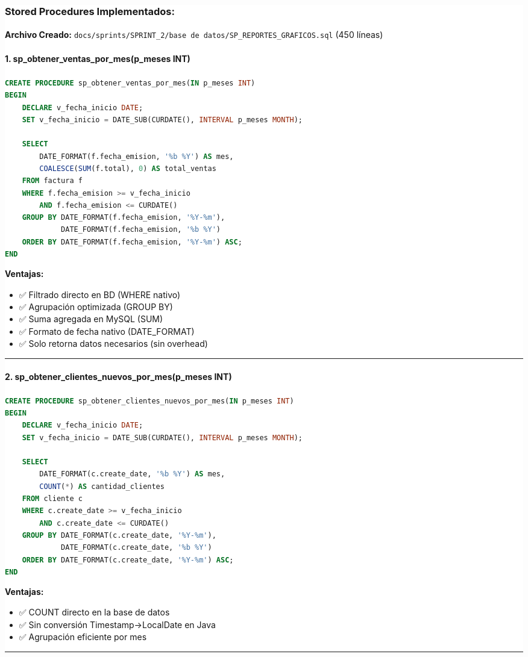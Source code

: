 
### **Stored Procedures Implementados:**

**Archivo Creado:** `docs/sprints/SPRINT_2/base de datos/SP_REPORTES_GRAFICOS.sql` (450 líneas)

#### **1. sp_obtener_ventas_por_mes(p_meses INT)**
```sql
CREATE PROCEDURE sp_obtener_ventas_por_mes(IN p_meses INT)
BEGIN
    DECLARE v_fecha_inicio DATE;
    SET v_fecha_inicio = DATE_SUB(CURDATE(), INTERVAL p_meses MONTH);
    
    SELECT 
        DATE_FORMAT(f.fecha_emision, '%b %Y') AS mes,
        COALESCE(SUM(f.total), 0) AS total_ventas
    FROM factura f
    WHERE f.fecha_emision >= v_fecha_inicio
        AND f.fecha_emision <= CURDATE()
    GROUP BY DATE_FORMAT(f.fecha_emision, '%Y-%m'),
             DATE_FORMAT(f.fecha_emision, '%b %Y')
    ORDER BY DATE_FORMAT(f.fecha_emision, '%Y-%m') ASC;
END
```

**Ventajas:**
- ✅ Filtrado directo en BD (WHERE nativo)
- ✅ Agrupación optimizada (GROUP BY)
- ✅ Suma agregada en MySQL (SUM)
- ✅ Formato de fecha nativo (DATE_FORMAT)
- ✅ Solo retorna datos necesarios (sin overhead)

---

#### **2. sp_obtener_clientes_nuevos_por_mes(p_meses INT)**
```sql
CREATE PROCEDURE sp_obtener_clientes_nuevos_por_mes(IN p_meses INT)
BEGIN
    DECLARE v_fecha_inicio DATE;
    SET v_fecha_inicio = DATE_SUB(CURDATE(), INTERVAL p_meses MONTH);
    
    SELECT 
        DATE_FORMAT(c.create_date, '%b %Y') AS mes,
        COUNT(*) AS cantidad_clientes
    FROM cliente c
    WHERE c.create_date >= v_fecha_inicio
        AND c.create_date <= CURDATE()
    GROUP BY DATE_FORMAT(c.create_date, '%Y-%m'),
             DATE_FORMAT(c.create_date, '%b %Y')
    ORDER BY DATE_FORMAT(c.create_date, '%Y-%m') ASC;
END
```

**Ventajas:**
- ✅ COUNT directo en la base de datos
- ✅ Sin conversión Timestamp→LocalDate en Java
- ✅ Agrupación eficiente por mes

---